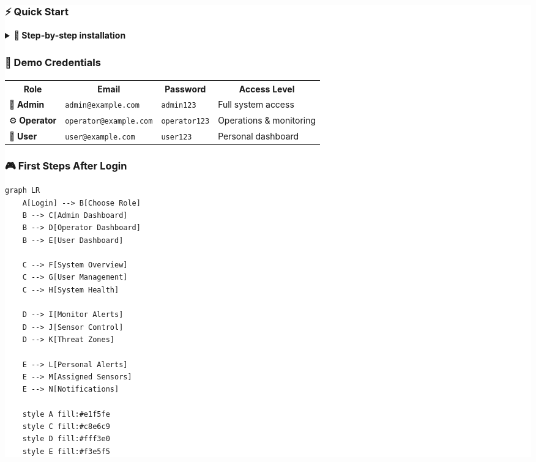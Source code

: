 </td>
</tr>
</table>

### ⚡ Quick Start

<details><summary><strong>🔧 Step-by-step installation</strong></summary></details>

### 🔑 Demo Credentials

<table>
<tr>
<th>Role</th>
<th>Email</th>
<th>Password</th>
<th>Access Level</th>
</tr>
<tr>
<td>👑 <strong>Admin</strong></td>
<td><code>admin@example.com</code></td>
<td><code>admin123</code></td>
<td>Full system access</td>
</tr>
<tr>
<td>⚙️ <strong>Operator</strong></td>
<td><code>operator@example.com</code></td>
<td><code>operator123</code></td>
<td>Operations & monitoring</td>
</tr>
<tr>
<td>👤 <strong>User</strong></td>
<td><code>user@example.com</code></td>
<td><code>user123</code></td>
<td>Personal dashboard</td>
</tr>
</table>

### 🎮 First Steps After Login

```mermaid
graph LR
    A[Login] --> B[Choose Role]
    B --> C[Admin Dashboard]
    B --> D[Operator Dashboard]
    B --> E[User Dashboard]

    C --> F[System Overview]
    C --> G[User Management]
    C --> H[System Health]

    D --> I[Monitor Alerts]
    D --> J[Sensor Control]
    D --> K[Threat Zones]

    E --> L[Personal Alerts]
    E --> M[Assigned Sensors]
    E --> N[Notifications]

    style A fill:#e1f5fe
    style C fill:#c8e6c9
    style D fill:#fff3e0
    style E fill:#f3e5f5
```
